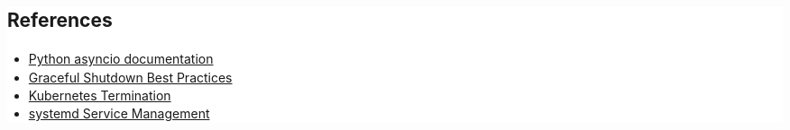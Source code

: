 ## References

- [Python asyncio documentation](https://docs.python.org/3/library/asyncio.html)
- [Graceful Shutdown Best Practices](https://github.com/wbenny/python-graceful-shutdown)
- [Kubernetes Termination](https://kubernetes.io/docs/concepts/workloads/pods/pod-lifecycle/#pod-termination)
- [systemd Service Management](https://www.freedesktop.org/software/systemd/man/systemd.service.html)
